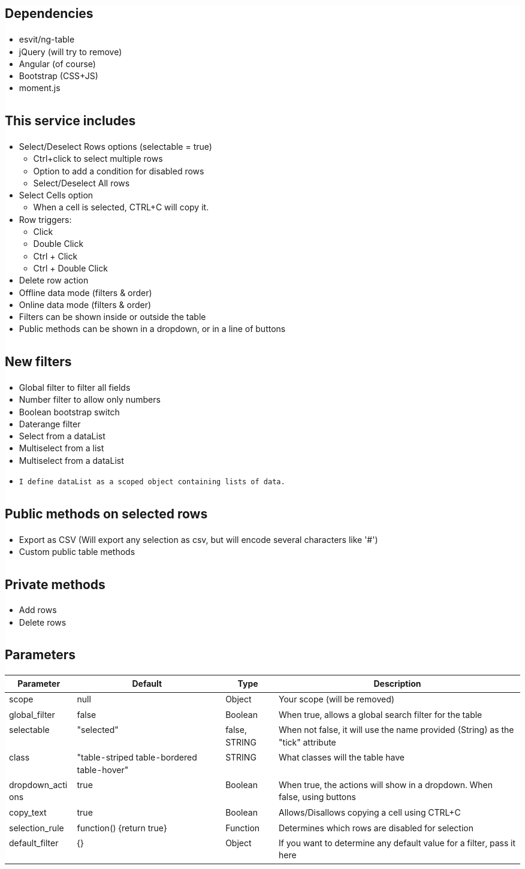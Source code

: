 ## Dependencies
- esvit/ng-table
- jQuery (will try to remove)
- Angular (of course)
- Bootstrap (CSS+JS)
- moment.js

## This service includes
- Select/Deselect Rows options (selectable = true)
    - Ctrl+click to select multiple rows
    - Option to add a condition for disabled rows
    - Select/Deselect All rows
- Select Cells option
    - When a cell is selected, CTRL+C will copy it.
- Row triggers:
    - Click
    - Double Click
    - Ctrl + Click
    - Ctrl + Double Click
- Delete row action
- Offline data mode (filters & order)
- Online data mode (filters & order)
- Filters can be shown inside or outside the table
- Public methods can be shown in a dropdown, or in a line of buttons

## New filters
- Global filter to filter all fields
- Number filter to allow only numbers
- Boolean bootstrap switch
- Daterange filter
- Select from a dataList
- Multiselect from a list
- Multiselect from a dataList
* `I define dataList as a scoped object containing lists of data.`

## Public methods on selected rows
- Export as CSV (Will export any selection as csv, but will encode several characters like '#')
- Custom public table methods

## Private methods
- Add rows
- Delete rows

## Parameters
| Parameter | Default | Type | Description |
| --------|---------|-------|-------|
| scope | null | Object | Your scope (will be removed) |
| global_filter | false | Boolean | When true, allows a global search filter for the table |
| selectable | "selected" | false, STRING | When not false, it will use the name provided (String) as the "tick" attribute |
| class | "table-striped table-bordered table-hover" | STRING | What classes will the table have |
| dropdown_actions | true | Boolean | When true, the actions will show in a dropdown. When false, using buttons |
| copy_text | true | Boolean | Allows/Disallows copying a cell using CTRL+C |
| selection_rule | function() {return true} | Function | Determines which rows are disabled for selection |
| default_filter | {} | Object | If you want to determine any default value for a filter, pass it here |